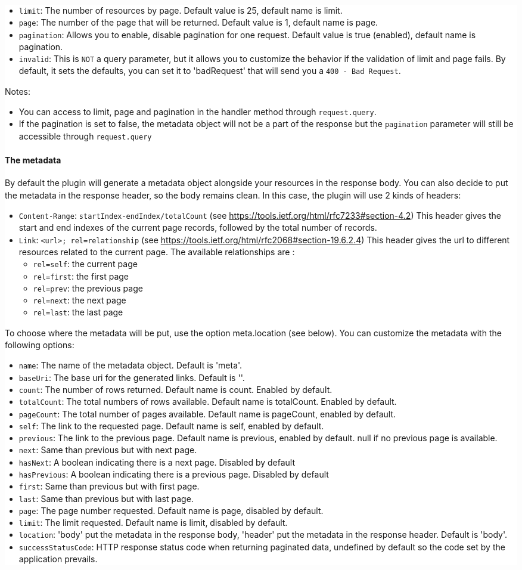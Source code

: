 * `limit`: The number of resources by page. Default value is 25, default name is
  limit.
* `page`: The number of the page that will be returned. Default value is 1,
  default name is page.
* `pagination`: Allows you to enable, disable pagination for one request. Default
  value is true (enabled), default name is pagination.
* `invalid`: This is `NOT` a query parameter, but it allows you to customize the
  behavior if the validation of limit and page fails. By default, it sets the
  defaults, you can set it to 'badRequest' that will send you a `400 - Bad
  Request`.

Notes:
* You can access to limit, page and pagination in the handler method through `request.query`.
* If the pagination is set to false, the metadata object will not be a part of
  the response but the `pagination` parameter will still be accessible through
  `request.query`

#### The metadata

By default the plugin will generate a metadata object alongside your resources in the response body.
You can also decide to put the metadata in the response header, so the body remains clean.
In this case, the plugin will use 2 kinds of headers:
* `Content-Range`: `startIndex-endIndex/totalCount` (see https://tools.ietf.org/html/rfc7233#section-4.2)
  This header gives the start and end indexes of the current page records, followed by the total number of records.
* `Link`: `<url>; rel=relationship` (see https://tools.ietf.org/html/rfc2068#section-19.6.2.4)
  This header gives the url to different resources related to the current page. The available relationships are :
    + `rel=self`: the current page
    + `rel=first`: the first page
    + `rel=prev`: the previous page
    + `rel=next`: the next page
    + `rel=last`: the last page

To choose where the metadata will be put, use the option meta.location (see below).
You can customize the metadata with the following options:


* `name`: The name of the metadata object. Default is 'meta'.
* `baseUri`: The base uri for the generated links. Default is ''.
* `count`: The number of rows returned. Default name is count. Enabled by default.
* `totalCount`: The total numbers of rows available. Default name is totalCount.
  Enabled by default.
* `pageCount`: The total number of pages available. Default name is pageCount,
  enabled by default.
* `self`: The link to the requested page. Default name is self, enabled by
  default.
* `previous`: The link to the previous page. Default name is previous, enabled by
  default. null if no previous page is available.
* `next`: Same than previous but with next page.
* `hasNext`: A boolean indicating there is a next page. Disabled by default
* `hasPrevious`: A boolean indicating there is a previous page. Disabled by default
* `first`: Same than previous but with first page.
* `last`: Same than previous but with last page.
* `page`: The page number requested. Default name is page, disabled by default.
* `limit`: The limit requested. Default name is limit, disabled by default.
* `location`: 'body' put the metadata in the response body, 'header' put the metadata in the response header. Default is 'body'.
* `successStatusCode`: HTTP response status code when returning paginated data, undefined by default so the code set by the application prevails.
